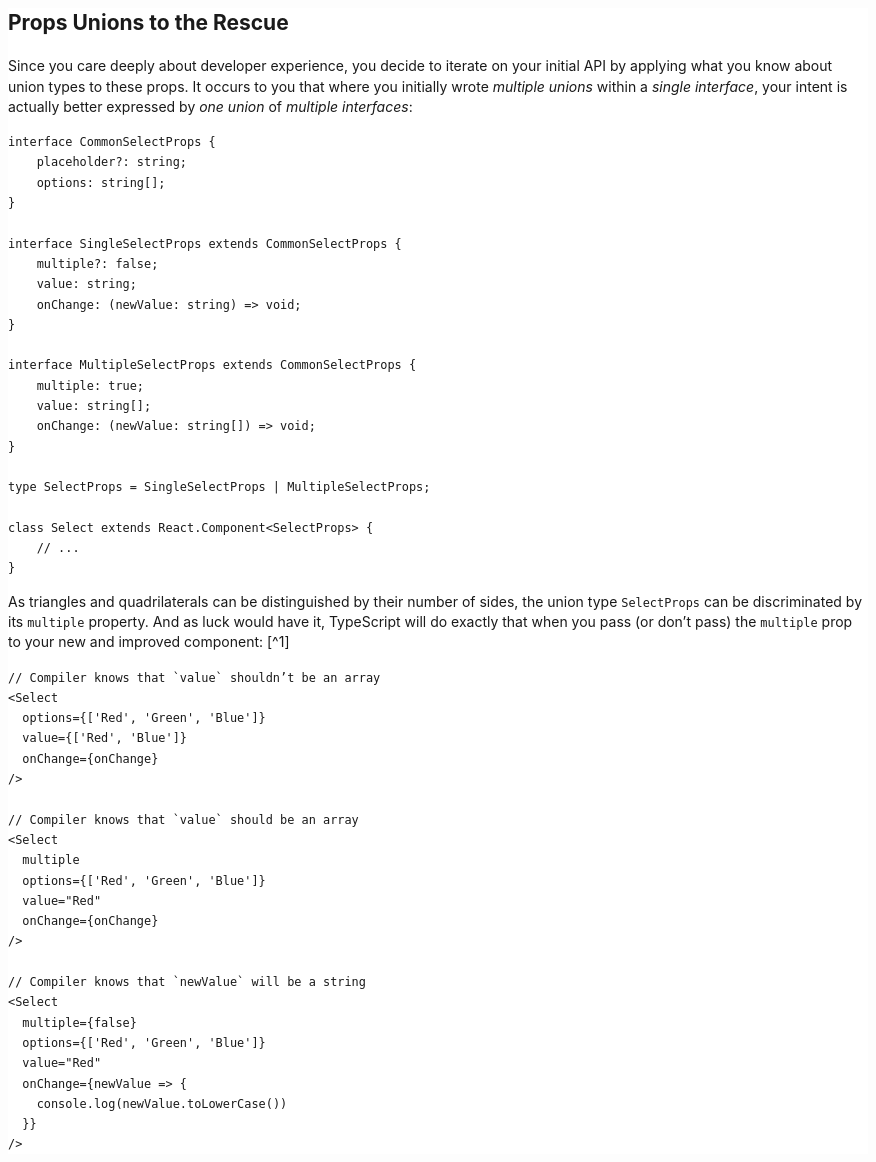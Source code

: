 ## Props Unions to the Rescue

Since you care deeply about developer experience, you decide to iterate on your initial API by applying what you know about union types to these props. It occurs to you that where you initially wrote _multiple unions_ within a _single interface_, your intent is actually better expressed by _one union_ of _multiple interfaces_:



```tsx
interface CommonSelectProps {
	placeholder?: string;
	options: string[];
}

interface SingleSelectProps extends CommonSelectProps {
	multiple?: false;
	value: string;
	onChange: (newValue: string) => void;
}

interface MultipleSelectProps extends CommonSelectProps {
	multiple: true;
	value: string[];
	onChange: (newValue: string[]) => void;
}

type SelectProps = SingleSelectProps | MultipleSelectProps;

class Select extends React.Component<SelectProps> {
	// ...
}
```

As triangles and quadrilaterals can be distinguished by their number of sides, the union type `SelectProps` can be discriminated by its `multiple` property. And as luck would have it, TypeScript will do exactly that when you pass (or don’t pass) the `multiple` prop to your new and improved component: [^1]



```tsx
// Compiler knows that `value` shouldn’t be an array
<Select
  options={['Red', 'Green', 'Blue']}
  value={['Red', 'Blue']}
  onChange={onChange}
/>

// Compiler knows that `value` should be an array
<Select
  multiple
  options={['Red', 'Green', 'Blue']}
  value="Red"
  onChange={onChange}
/>

// Compiler knows that `newValue` will be a string
<Select
  multiple={false}
  options={['Red', 'Green', 'Blue']}
  value="Red"
  onChange={newValue => {
    console.log(newValue.toLowerCase())
  }}
/>
```